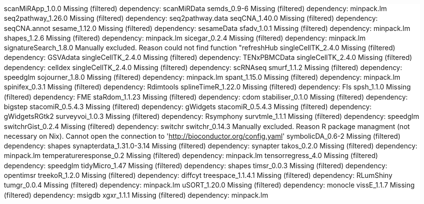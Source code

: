 scanMiRApp_1.0.0	Missing (filtered) dependency: scanMiRData
semds_0.9-6	Missing (filtered) dependency: minpack.lm
seq2pathway_1.26.0	Missing (filtered) dependency: seq2pathway.data
seqCNA_1.40.0	Missing (filtered) dependency: seqCNA.annot
sesame_1.12.0	Missing (filtered) dependency: sesameData
sfadv_1.0.1	Missing (filtered) dependency: minpack.lm
shapes_1.2.6	Missing (filtered) dependency: minpack.lm
sicegar_0.2.4	Missing (filtered) dependency: minpack.lm
signatureSearch_1.8.0	Manually excluded. Reason could not find function "refreshHub
singleCellTK_2.4.0	Missing (filtered) dependency: GSVAdata
singleCellTK_2.4.0	Missing (filtered) dependency: TENxPBMCData
singleCellTK_2.4.0	Missing (filtered) dependency: celldex
singleCellTK_2.4.0	Missing (filtered) dependency: scRNAseq
smurf_1.1.2	Missing (filtered) dependency: speedglm
sojourner_1.8.0	Missing (filtered) dependency: minpack.lm
spant_1.15.0	Missing (filtered) dependency: minpack.lm
spinifex_0.3.1	Missing (filtered) dependency: Rdimtools
splineTimeR_1.22.0	Missing (filtered) dependency: FIs
spsh_1.1.0	Missing (filtered) dependency: FME
staRdom_1.1.23	Missing (filtered) dependency: cdom
stabiliser_0.1.0	Missing (filtered) dependency: bigstep
stacomiR_0.5.4.3	Missing (filtered) dependency: gWidgets
stacomiR_0.5.4.3	Missing (filtered) dependency: gWidgetsRGtk2
surveyvoi_1.0.3	Missing (filtered) dependency: Rsymphony
survtmle_1.1.1	Missing (filtered) dependency: speedglm
switchrGist_0.2.4	Missing (filtered) dependency: switchr
switchr_0.14.3	Manually excluded. Reason R package managment (not necessary on Nix). Cannot open the connection to 'http://bioconductor.org/config.yaml'
symbolicDA_0.6-2	Missing (filtered) dependency: shapes
synapterdata_1.31.0-3.14	Missing (filtered) dependency: synapter
takos_0.2.0	Missing (filtered) dependency: minpack.lm
temperatureresponse_0.2	Missing (filtered) dependency: minpack.lm
tensorregress_4.0	Missing (filtered) dependency: speedglm
tidyMicro_1.47	Missing (filtered) dependency: shapes
timsr_0.0.3	Missing (filtered) dependency: opentimsr
treekoR_1.2.0	Missing (filtered) dependency: diffcyt
treespace_1.1.4.1	Missing (filtered) dependency: RLumShiny
tumgr_0.0.4	Missing (filtered) dependency: minpack.lm
uSORT_1.20.0	Missing (filtered) dependency: monocle
vissE_1.1.7	Missing (filtered) dependency: msigdb
xgxr_1.1.1	Missing (filtered) dependency: minpack.lm